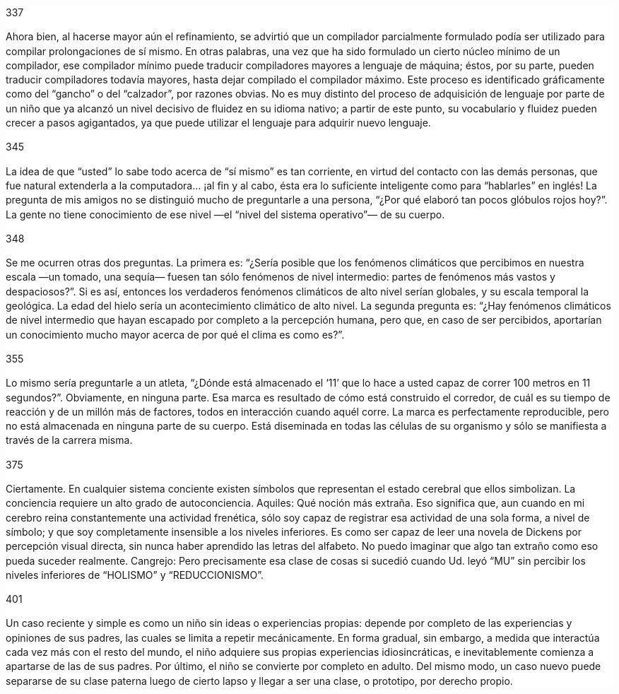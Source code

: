 337

Ahora bien, al hacerse mayor aún el refinamiento, se advirtió que un compilador parcialmente formulado podía ser utilizado para compilar prolongaciones de sí mismo. En otras palabras, una vez que ha sido formulado un cierto núcleo mínimo de un compilador, ese compilador mínimo puede traducir compiladores mayores a lenguaje de máquina; éstos, por su parte, pueden traducir compiladores todavía mayores, hasta dejar compilado el compilador máximo. Este proceso es identificado gráficamente como del “gancho” o del “calzador”, por razones obvias. No es muy distinto del proceso de adquisición de lenguaje por parte de un niño que ya alcanzó un nivel decisivo de fluidez en su idioma nativo; a partir de este punto, su vocabulario y fluidez pueden crecer a pasos agigantados, ya que puede utilizar el lenguaje para adquirir nuevo lenguaje.

345

La idea de que “usted” lo sabe todo acerca de “sí mismo” es tan corriente, en virtud del contacto con las demás personas, que fue natural extenderla a la computadora… ¡al fin y al cabo, ésta era lo suficiente inteligente como para “hablarles” en inglés! La pregunta de mis amigos no se distinguió mucho de preguntarle a una persona, “¿Por qué elaboró tan pocos glóbulos rojos hoy?”. La gente no tiene conocimiento de ese nivel —el “nivel del sistema operativo”— de su cuerpo.

348

Se me ocurren otras dos preguntas. La primera es: “¿Sería posible que los fenómenos climáticos que percibimos en nuestra escala —un tomado, una sequía— fuesen tan sólo fenómenos de nivel intermedio: partes de fenómenos más vastos y despaciosos?”. Si es así, entonces los verdaderos fenómenos climáticos de alto nivel serían globales, y su escala temporal la geológica. La edad del hielo sería un acontecimiento climático de alto nivel. La segunda pregunta es: “¿Hay fenómenos climáticos de nivel intermedio que hayan escapado por completo a la percepción humana, pero que, en caso de ser percibidos, aportarían un conocimiento mucho mayor acerca de por qué el clima es como es?”.

355

Lo mismo sería preguntarle a un atleta, “¿Dónde está almacenado el ‘11’ que lo hace a usted capaz de correr 100 metros en 11 segundos?”. Obviamente, en ninguna parte. Esa marca es resultado de cómo está construido el corredor, de cuál es su tiempo de reacción y de un millón más de factores, todos en interacción cuando aquél corre. La marca es perfectamente reproducible, pero no está almacenada en ninguna parte de su cuerpo. Está diseminada en todas las células de su organismo y sólo se manifiesta a través de la carrera misma.

375

Ciertamente. En cualquier sistema conciente existen símbolos que representan el estado cerebral que ellos simbolizan. La conciencia requiere un alto grado de autoconciencia.
Aquiles: Qué noción más extraña. Eso significa que, aun cuando en mi cerebro reina constantemente una actividad frenética, sólo soy capaz de registrar esa actividad de una sola forma, a nivel de símbolo; y que soy completamente insensible a los niveles inferiores. Es como ser capaz de leer una novela de Dickens por percepción visual directa, sin nunca haber aprendido las letras del alfabeto. No puedo imaginar que algo tan extraño como eso pueda suceder realmente.
Cangrejo: Pero precisamente esa clase de cosas si sucedió cuando Ud. leyó “MU” sin percibir los niveles inferiores de “HOLISMO” y “REDUCCIONISMO”.

401

Un caso reciente y simple es como un niño sin ideas o experiencias propias: depende por completo de las experiencias y opiniones de sus padres, las cuales se limita a repetir mecánicamente. En forma gradual, sin embargo, a medida que interactúa cada vez más con el resto del mundo, el niño adquiere sus propias experiencias idiosincráticas, e inevitablemente comienza a apartarse de las de sus padres. Por último, el niño se convierte por completo en adulto. Del mismo modo, un caso nuevo puede separarse de su clase paterna luego de cierto lapso y llegar a ser una clase, o prototipo, por derecho propio.
